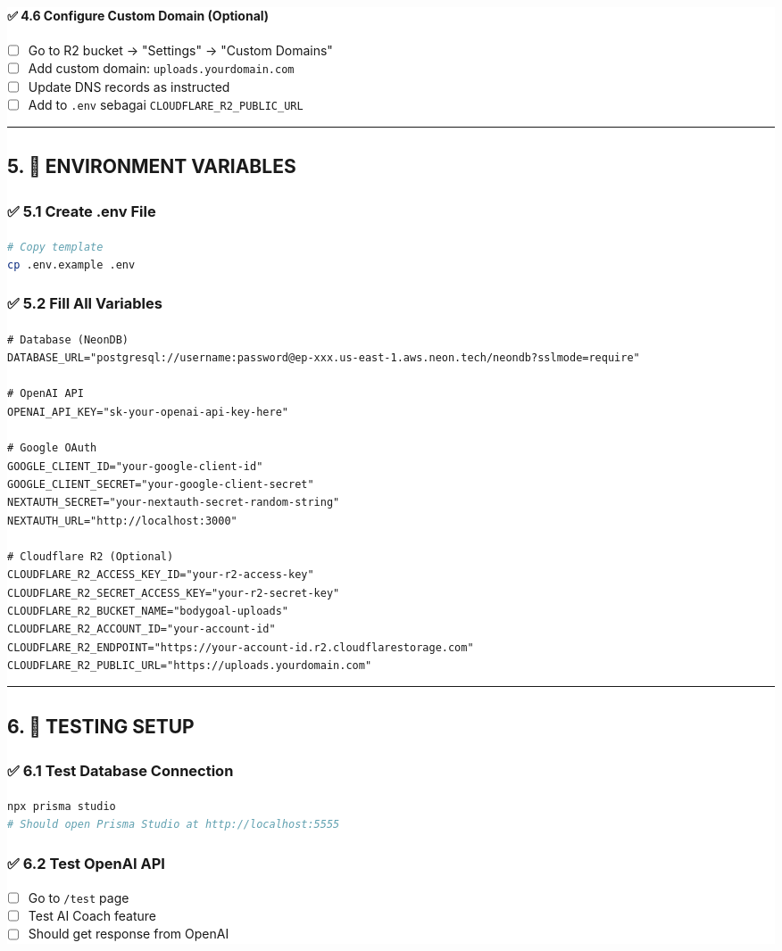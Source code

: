 #### ✅ **4.6 Configure Custom Domain (Optional)**
- [ ] Go to R2 bucket → "Settings" → "Custom Domains"
- [ ] Add custom domain: `uploads.yourdomain.com`
- [ ] Update DNS records as instructed
- [ ] Add to `.env` sebagai `CLOUDFLARE_R2_PUBLIC_URL`

---

## 5. 📁 ENVIRONMENT VARIABLES

### ✅ **5.1 Create .env File**
```bash
# Copy template
cp .env.example .env
```

### ✅ **5.2 Fill All Variables**
```env
# Database (NeonDB)
DATABASE_URL="postgresql://username:password@ep-xxx.us-east-1.aws.neon.tech/neondb?sslmode=require"

# OpenAI API
OPENAI_API_KEY="sk-your-openai-api-key-here"

# Google OAuth
GOOGLE_CLIENT_ID="your-google-client-id"
GOOGLE_CLIENT_SECRET="your-google-client-secret"
NEXTAUTH_SECRET="your-nextauth-secret-random-string"
NEXTAUTH_URL="http://localhost:3000"

# Cloudflare R2 (Optional)
CLOUDFLARE_R2_ACCESS_KEY_ID="your-r2-access-key"
CLOUDFLARE_R2_SECRET_ACCESS_KEY="your-r2-secret-key"
CLOUDFLARE_R2_BUCKET_NAME="bodygoal-uploads"
CLOUDFLARE_R2_ACCOUNT_ID="your-account-id"
CLOUDFLARE_R2_ENDPOINT="https://your-account-id.r2.cloudflarestorage.com"
CLOUDFLARE_R2_PUBLIC_URL="https://uploads.yourdomain.com"
```

---

## 6. 🧪 TESTING SETUP

### ✅ **6.1 Test Database Connection**
```bash
npx prisma studio
# Should open Prisma Studio at http://localhost:5555
```

### ✅ **6.2 Test OpenAI API**
- [ ] Go to `/test` page
- [ ] Test AI Coach feature
- [ ] Should get response from OpenAI
